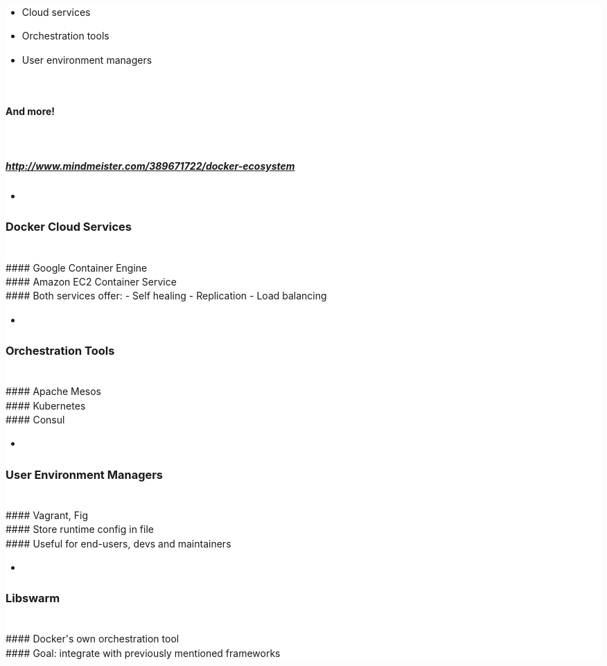 - Cloud services

- Orchestration tools

- User environment managers

<br/>

#### And more!

<br/>

##### http://www.mindmeister.com/389671722/docker-ecosystem

-
 
### Docker Cloud Services
<br/>
#### Google Container Engine
<br/>
#### Amazon EC2 Container Service
<br/>
#### Both services offer:
- Self healing
- Replication
- Load balancing
 
-

### Orchestration Tools
<br />
#### Apache Mesos
<br />
#### Kubernetes
<br />
#### Consul

-

### User Environment Managers
<br/>
#### Vagrant, Fig
<br/>
#### Store runtime config in file
<br/>
#### Useful for end-users, devs and maintainers
<br/>

-

### Libswarm
<br/>
#### Docker's own orchestration tool
<br/>
#### Goal: integrate with previously mentioned frameworks
<br/>
